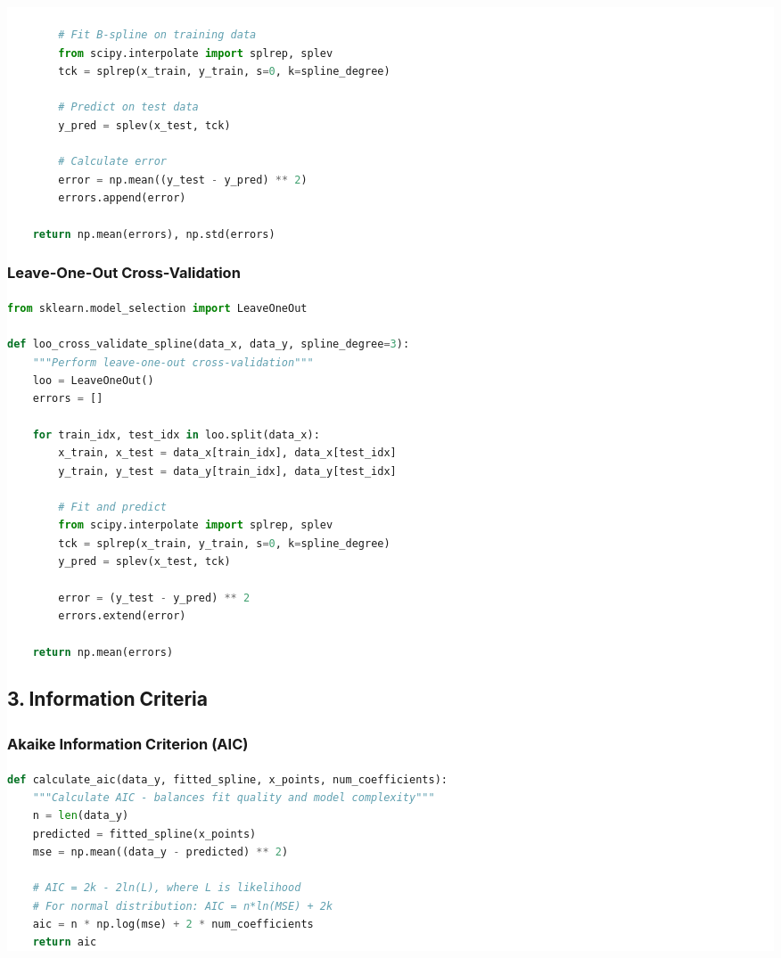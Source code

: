 ```python
        
        # Fit B-spline on training data
        from scipy.interpolate import splrep, splev
        tck = splrep(x_train, y_train, s=0, k=spline_degree)
        
        # Predict on test data
        y_pred = splev(x_test, tck)
        
        # Calculate error
        error = np.mean((y_test - y_pred) ** 2)
        errors.append(error)
    
    return np.mean(errors), np.std(errors)
```

### Leave-One-Out Cross-Validation
```python
from sklearn.model_selection import LeaveOneOut

def loo_cross_validate_spline(data_x, data_y, spline_degree=3):
    """Perform leave-one-out cross-validation"""
    loo = LeaveOneOut()
    errors = []
    
    for train_idx, test_idx in loo.split(data_x):
        x_train, x_test = data_x[train_idx], data_x[test_idx]
        y_train, y_test = data_y[train_idx], data_y[test_idx]
        
        # Fit and predict
        from scipy.interpolate import splrep, splev
        tck = splrep(x_train, y_train, s=0, k=spline_degree)
        y_pred = splev(x_test, tck)
        
        error = (y_test - y_pred) ** 2
        errors.extend(error)
    
    return np.mean(errors)
```

## 3. Information Criteria

### Akaike Information Criterion (AIC)
```python
def calculate_aic(data_y, fitted_spline, x_points, num_coefficients):
    """Calculate AIC - balances fit quality and model complexity"""
    n = len(data_y)
    predicted = fitted_spline(x_points)
    mse = np.mean((data_y - predicted) ** 2)
    
    # AIC = 2k - 2ln(L), where L is likelihood
    # For normal distribution: AIC = n*ln(MSE) + 2k
    aic = n * np.log(mse) + 2 * num_coefficients
    return aic
```
